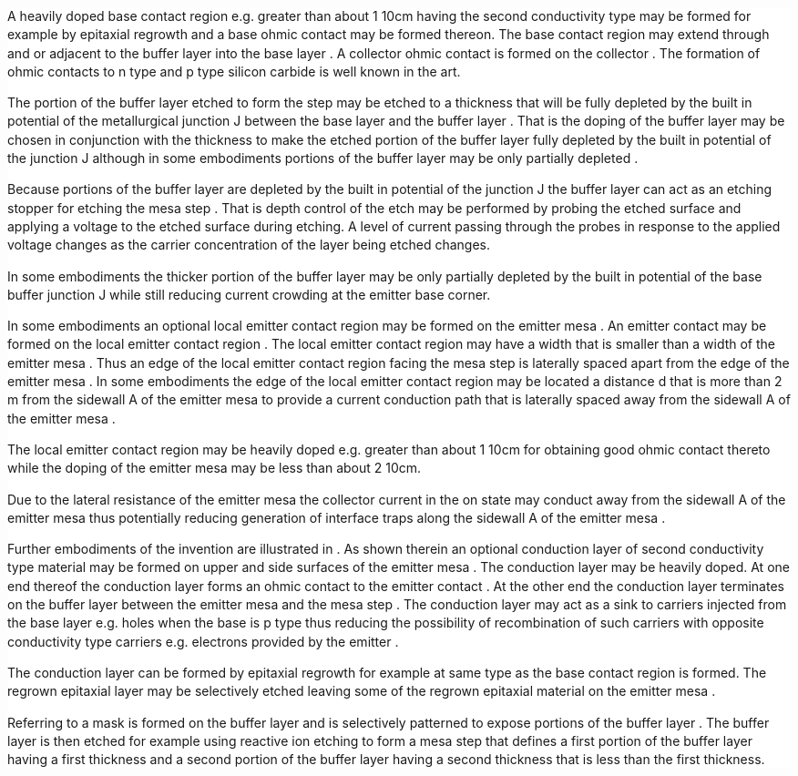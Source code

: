 A heavily doped base contact region e.g. greater than about 1 10cm having the second conductivity type may be formed for example by epitaxial regrowth and a base ohmic contact may be formed thereon. The base contact region may extend through and or adjacent to the buffer layer into the base layer . A collector ohmic contact is formed on the collector . The formation of ohmic contacts to n type and p type silicon carbide is well known in the art.

The portion of the buffer layer etched to form the step may be etched to a thickness that will be fully depleted by the built in potential of the metallurgical junction J between the base layer and the buffer layer . That is the doping of the buffer layer may be chosen in conjunction with the thickness to make the etched portion of the buffer layer fully depleted by the built in potential of the junction J although in some embodiments portions of the buffer layer may be only partially depleted .

Because portions of the buffer layer are depleted by the built in potential of the junction J the buffer layer can act as an etching stopper for etching the mesa step . That is depth control of the etch may be performed by probing the etched surface and applying a voltage to the etched surface during etching. A level of current passing through the probes in response to the applied voltage changes as the carrier concentration of the layer being etched changes.

In some embodiments the thicker portion of the buffer layer may be only partially depleted by the built in potential of the base buffer junction J while still reducing current crowding at the emitter base corner.

In some embodiments an optional local emitter contact region may be formed on the emitter mesa . An emitter contact may be formed on the local emitter contact region . The local emitter contact region may have a width that is smaller than a width of the emitter mesa . Thus an edge of the local emitter contact region facing the mesa step is laterally spaced apart from the edge of the emitter mesa . In some embodiments the edge of the local emitter contact region may be located a distance d that is more than 2 m from the sidewall A of the emitter mesa to provide a current conduction path that is laterally spaced away from the sidewall A of the emitter mesa .

The local emitter contact region may be heavily doped e.g. greater than about 1 10cm for obtaining good ohmic contact thereto while the doping of the emitter mesa may be less than about 2 10cm.

Due to the lateral resistance of the emitter mesa the collector current in the on state may conduct away from the sidewall A of the emitter mesa thus potentially reducing generation of interface traps along the sidewall A of the emitter mesa .

Further embodiments of the invention are illustrated in . As shown therein an optional conduction layer of second conductivity type material may be formed on upper and side surfaces of the emitter mesa . The conduction layer may be heavily doped. At one end thereof the conduction layer forms an ohmic contact to the emitter contact . At the other end the conduction layer terminates on the buffer layer between the emitter mesa and the mesa step . The conduction layer may act as a sink to carriers injected from the base layer e.g. holes when the base is p type thus reducing the possibility of recombination of such carriers with opposite conductivity type carriers e.g. electrons provided by the emitter .

The conduction layer can be formed by epitaxial regrowth for example at same type as the base contact region is formed. The regrown epitaxial layer may be selectively etched leaving some of the regrown epitaxial material on the emitter mesa .

Referring to a mask is formed on the buffer layer and is selectively patterned to expose portions of the buffer layer . The buffer layer is then etched for example using reactive ion etching to form a mesa step that defines a first portion of the buffer layer having a first thickness and a second portion of the buffer layer having a second thickness that is less than the first thickness.
